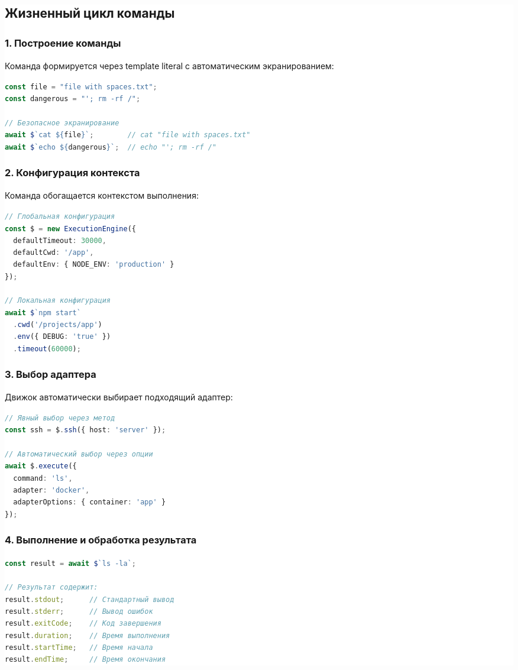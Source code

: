 ## Жизненный цикл команды

### 1. Построение команды

Команда формируется через template literal с автоматическим экранированием:

```typescript
const file = "file with spaces.txt";
const dangerous = "'; rm -rf /";

// Безопасное экранирование
await $`cat ${file}`;        // cat "file with spaces.txt"
await $`echo ${dangerous}`;  // echo "'; rm -rf /"
```

### 2. Конфигурация контекста

Команда обогащается контекстом выполнения:

```typescript
// Глобальная конфигурация
const $ = new ExecutionEngine({
  defaultTimeout: 30000,
  defaultCwd: '/app',
  defaultEnv: { NODE_ENV: 'production' }
});

// Локальная конфигурация
await $`npm start`
  .cwd('/projects/app')
  .env({ DEBUG: 'true' })
  .timeout(60000);
```

### 3. Выбор адаптера

Движок автоматически выбирает подходящий адаптер:

```typescript
// Явный выбор через метод
const ssh = $.ssh({ host: 'server' });

// Автоматический выбор через опции
await $.execute({
  command: 'ls',
  adapter: 'docker',
  adapterOptions: { container: 'app' }
});
```

### 4. Выполнение и обработка результата

```typescript
const result = await $`ls -la`;

// Результат содержит:
result.stdout;      // Стандартный вывод
result.stderr;      // Вывод ошибок
result.exitCode;    // Код завершения
result.duration;    // Время выполнения
result.startTime;   // Время начала
result.endTime;     // Время окончания
```

